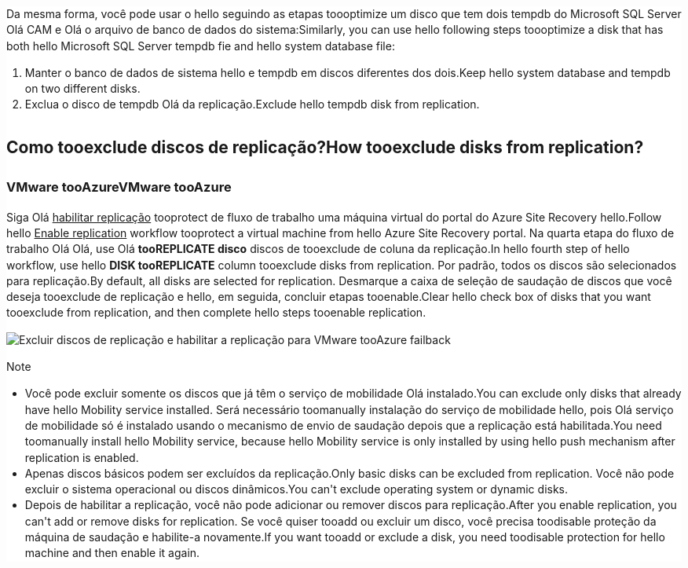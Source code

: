 <span data-ttu-id="9f278-123">Da mesma forma, você pode usar o hello seguindo as etapas toooptimize um disco que tem dois tempdb do Microsoft SQL Server Olá CAM e Olá o arquivo de banco de dados do sistema:</span><span class="sxs-lookup"><span data-stu-id="9f278-123">Similarly, you can use hello following steps toooptimize a disk that has both hello Microsoft SQL Server tempdb fie and hello system database file:</span></span>

1. <span data-ttu-id="9f278-124">Manter o banco de dados de sistema hello e tempdb em discos diferentes dos dois.</span><span class="sxs-lookup"><span data-stu-id="9f278-124">Keep hello system database and tempdb on two different disks.</span></span>
2. <span data-ttu-id="9f278-125">Exclua o disco de tempdb Olá da replicação.</span><span class="sxs-lookup"><span data-stu-id="9f278-125">Exclude hello tempdb disk from replication.</span></span>

## <a name="how-tooexclude-disks-from-replication"></a><span data-ttu-id="9f278-126">Como tooexclude discos de replicação?</span><span class="sxs-lookup"><span data-stu-id="9f278-126">How tooexclude disks from replication?</span></span>

### <a name="vmware-tooazure"></a><span data-ttu-id="9f278-127">VMware tooAzure</span><span class="sxs-lookup"><span data-stu-id="9f278-127">VMware tooAzure</span></span>
<span data-ttu-id="9f278-128">Siga Olá [habilitar replicação](site-recovery-vmware-to-azure.md) tooprotect de fluxo de trabalho uma máquina virtual do portal do Azure Site Recovery hello.</span><span class="sxs-lookup"><span data-stu-id="9f278-128">Follow hello [Enable replication](site-recovery-vmware-to-azure.md) workflow tooprotect a virtual machine from hello Azure Site Recovery portal.</span></span> <span data-ttu-id="9f278-129">Na quarta etapa do fluxo de trabalho Olá Olá, use Olá **tooREPLICATE disco** discos de tooexclude de coluna da replicação.</span><span class="sxs-lookup"><span data-stu-id="9f278-129">In hello fourth step of hello workflow, use hello **DISK tooREPLICATE** column tooexclude disks from replication.</span></span> <span data-ttu-id="9f278-130">Por padrão, todos os discos são selecionados para replicação.</span><span class="sxs-lookup"><span data-stu-id="9f278-130">By default, all disks are selected for replication.</span></span> <span data-ttu-id="9f278-131">Desmarque a caixa de seleção de saudação de discos que você deseja tooexclude de replicação e hello, em seguida, concluir etapas tooenable.</span><span class="sxs-lookup"><span data-stu-id="9f278-131">Clear hello check box of disks that you want tooexclude from replication, and then complete hello steps tooenable replication.</span></span>

![Excluir discos de replicação e habilitar a replicação para VMware tooAzure failback](./media/site-recovery-exclude-disk/v2a-enable-replication-exclude-disk1.png)


>[!NOTE]
>
> * <span data-ttu-id="9f278-133">Você pode excluir somente os discos que já têm o serviço de mobilidade Olá instalado.</span><span class="sxs-lookup"><span data-stu-id="9f278-133">You can exclude only disks that already have hello Mobility service installed.</span></span> <span data-ttu-id="9f278-134">Será necessário toomanually instalação do serviço de mobilidade hello, pois Olá serviço de mobilidade só é instalado usando o mecanismo de envio de saudação depois que a replicação está habilitada.</span><span class="sxs-lookup"><span data-stu-id="9f278-134">You need toomanually install hello Mobility service, because hello Mobility service is only installed by using hello push mechanism after replication is enabled.</span></span>
> * <span data-ttu-id="9f278-135">Apenas discos básicos podem ser excluídos da replicação.</span><span class="sxs-lookup"><span data-stu-id="9f278-135">Only basic disks can be excluded from replication.</span></span> <span data-ttu-id="9f278-136">Você não pode excluir o sistema operacional ou discos dinâmicos.</span><span class="sxs-lookup"><span data-stu-id="9f278-136">You can't exclude operating system or dynamic disks.</span></span>
> * <span data-ttu-id="9f278-137">Depois de habilitar a replicação, você não pode adicionar ou remover discos para replicação.</span><span class="sxs-lookup"><span data-stu-id="9f278-137">After you enable replication, you can't add or remove disks for replication.</span></span> <span data-ttu-id="9f278-138">Se você quiser tooadd ou excluir um disco, você precisa toodisable proteção da máquina de saudação e habilite-a novamente.</span><span class="sxs-lookup"><span data-stu-id="9f278-138">If you want tooadd or exclude a disk, you need toodisable protection for hello machine and then enable it again.</span></span>